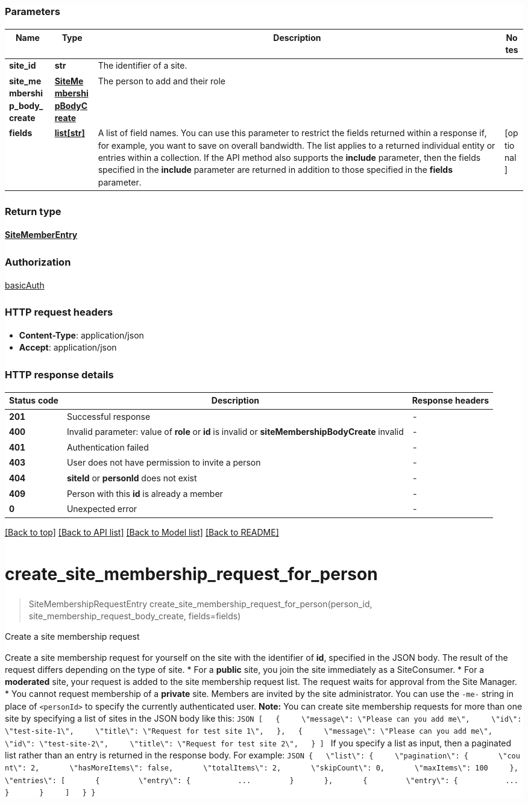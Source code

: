### Parameters

Name | Type | Description  | Notes
------------- | ------------- | ------------- | -------------
 **site_id** | **str**| The identifier of a site. | 
 **site_membership_body_create** | [**SiteMembershipBodyCreate**](SiteMembershipBodyCreate.md)| The person to add and their role | 
 **fields** | [**list[str]**](str.md)| A list of field names.  You can use this parameter to restrict the fields returned within a response if, for example, you want to save on overall bandwidth.  The list applies to a returned individual entity or entries within a collection.  If the API method also supports the **include** parameter, then the fields specified in the **include** parameter are returned in addition to those specified in the **fields** parameter.  | [optional] 

### Return type

[**SiteMemberEntry**](SiteMemberEntry.md)

### Authorization

[basicAuth](../README.md#basicAuth)

### HTTP request headers

 - **Content-Type**: application/json
 - **Accept**: application/json

### HTTP response details
| Status code | Description | Response headers |
|-------------|-------------|------------------|
**201** | Successful response |  -  |
**400** | Invalid parameter: value of **role** or **id** is invalid or **siteMembershipBodyCreate** invalid  |  -  |
**401** | Authentication failed |  -  |
**403** | User does not have permission to invite a person |  -  |
**404** | **siteId** or **personId** does not exist  |  -  |
**409** | Person with this **id** is already a member |  -  |
**0** | Unexpected error |  -  |

[[Back to top]](#) [[Back to API list]](../README.md#documentation-for-api-endpoints) [[Back to Model list]](../README.md#documentation-for-models) [[Back to README]](../README.md)

# **create_site_membership_request_for_person**
> SiteMembershipRequestEntry create_site_membership_request_for_person(person_id, site_membership_request_body_create, fields=fields)

Create a site membership request

Create a site membership request for yourself on the site with the identifier of **id**, specified in the JSON body.  The result of the request differs depending on the type of site.  * For a **public** site, you join the site immediately as a SiteConsumer. * For a **moderated** site, your request is added to the site membership request list. The request waits for approval from the Site Manager. * You cannot request membership of a **private** site. Members are invited by the site administrator.  You can use the `-me-` string in place of `<personId>` to specify the currently authenticated user.   **Note:** You can create site membership requests for more than one site by  specifying a list of sites in the JSON body like this:  ```JSON [   {     \"message\": \"Please can you add me\",     \"id\": \"test-site-1\",     \"title\": \"Request for test site 1\",   },   {     \"message\": \"Please can you add me\",     \"id\": \"test-site-2\",     \"title\": \"Request for test site 2\",   } ] ``` If you specify a list as input, then a paginated list rather than an entry is returned in the response body. For example:  ```JSON {   \"list\": {     \"pagination\": {       \"count\": 2,       \"hasMoreItems\": false,       \"totalItems\": 2,       \"skipCount\": 0,       \"maxItems\": 100     },     \"entries\": [       {         \"entry\": {           ...         }       },       {         \"entry\": {           ...         }       }     ]   } } ``` 
